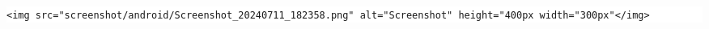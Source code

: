    <img src="screenshot/android/Screenshot_20240711_182358.png" alt="Screenshot" height="400px width="300px"</img>